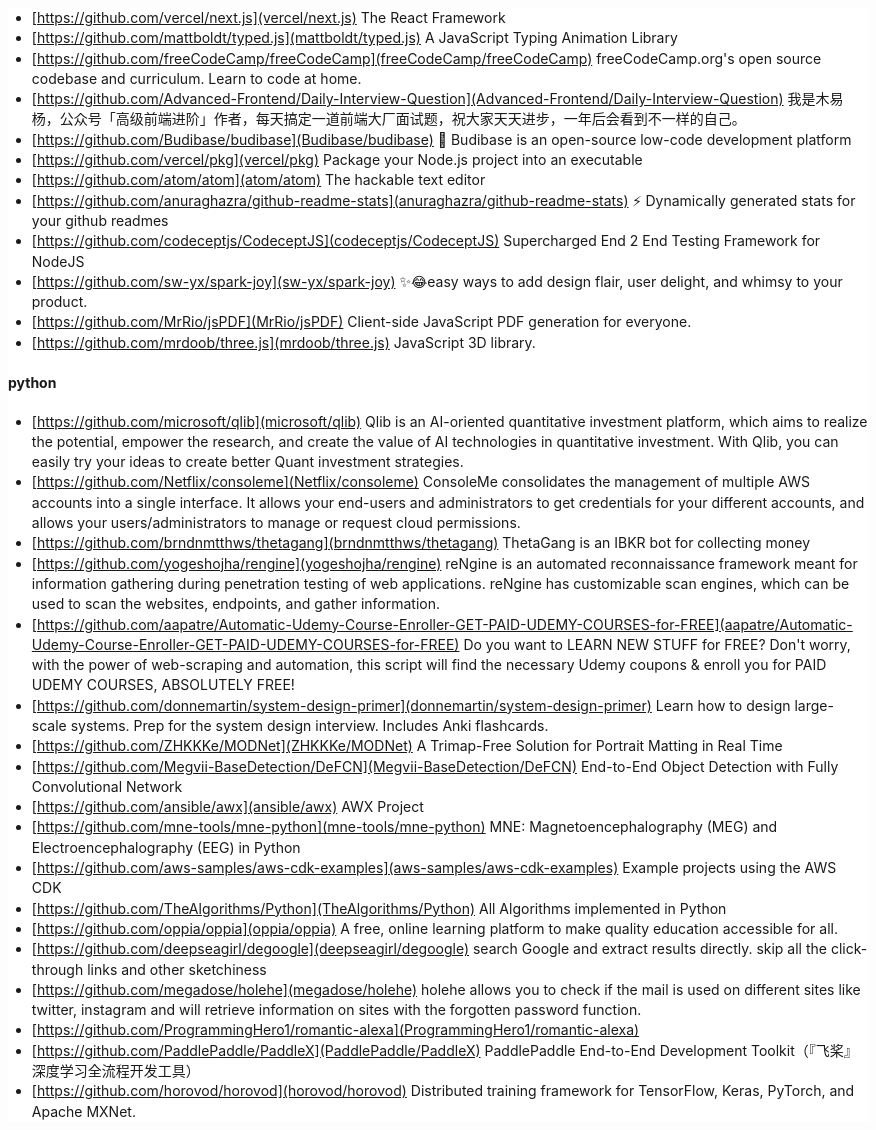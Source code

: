 * [https://github.com/vercel/next.js](vercel/next.js) The React Framework
* [https://github.com/mattboldt/typed.js](mattboldt/typed.js) A JavaScript Typing Animation Library
* [https://github.com/freeCodeCamp/freeCodeCamp](freeCodeCamp/freeCodeCamp) freeCodeCamp.org's open source codebase and curriculum. Learn to code at home.
* [https://github.com/Advanced-Frontend/Daily-Interview-Question](Advanced-Frontend/Daily-Interview-Question) 我是木易杨，公众号「高级前端进阶」作者，每天搞定一道前端大厂面试题，祝大家天天进步，一年后会看到不一样的自己。
* [https://github.com/Budibase/budibase](Budibase/budibase) 🚀 Budibase is an open-source low-code development platform
* [https://github.com/vercel/pkg](vercel/pkg) Package your Node.js project into an executable
* [https://github.com/atom/atom](atom/atom) The hackable text editor
* [https://github.com/anuraghazra/github-readme-stats](anuraghazra/github-readme-stats) ⚡ Dynamically generated stats for your github readmes
* [https://github.com/codeceptjs/CodeceptJS](codeceptjs/CodeceptJS) Supercharged End 2 End Testing Framework for NodeJS
* [https://github.com/sw-yx/spark-joy](sw-yx/spark-joy) ✨😂easy ways to add design flair, user delight, and whimsy to your product.
* [https://github.com/MrRio/jsPDF](MrRio/jsPDF) Client-side JavaScript PDF generation for everyone.
* [https://github.com/mrdoob/three.js](mrdoob/three.js) JavaScript 3D library.

#### python
* [https://github.com/microsoft/qlib](microsoft/qlib) Qlib is an AI-oriented quantitative investment platform, which aims to realize the potential, empower the research, and create the value of AI technologies in quantitative investment. With Qlib, you can easily try your ideas to create better Quant investment strategies.
* [https://github.com/Netflix/consoleme](Netflix/consoleme) ConsoleMe consolidates the management of multiple AWS accounts into a single interface. It allows your end-users and administrators to get credentials for your different accounts, and allows your users/administrators to manage or request cloud permissions.
* [https://github.com/brndnmtthws/thetagang](brndnmtthws/thetagang) ThetaGang is an IBKR bot for collecting money
* [https://github.com/yogeshojha/rengine](yogeshojha/rengine) reNgine is an automated reconnaissance framework meant for information gathering during penetration testing of web applications. reNgine has customizable scan engines, which can be used to scan the websites, endpoints, and gather information.
* [https://github.com/aapatre/Automatic-Udemy-Course-Enroller-GET-PAID-UDEMY-COURSES-for-FREE](aapatre/Automatic-Udemy-Course-Enroller-GET-PAID-UDEMY-COURSES-for-FREE) Do you want to LEARN NEW STUFF for FREE? Don't worry, with the power of web-scraping and automation, this script will find the necessary Udemy coupons & enroll you for PAID UDEMY COURSES, ABSOLUTELY FREE!
* [https://github.com/donnemartin/system-design-primer](donnemartin/system-design-primer) Learn how to design large-scale systems. Prep for the system design interview. Includes Anki flashcards.
* [https://github.com/ZHKKKe/MODNet](ZHKKKe/MODNet) A Trimap-Free Solution for Portrait Matting in Real Time
* [https://github.com/Megvii-BaseDetection/DeFCN](Megvii-BaseDetection/DeFCN) End-to-End Object Detection with Fully Convolutional Network
* [https://github.com/ansible/awx](ansible/awx) AWX Project
* [https://github.com/mne-tools/mne-python](mne-tools/mne-python) MNE: Magnetoencephalography (MEG) and Electroencephalography (EEG) in Python
* [https://github.com/aws-samples/aws-cdk-examples](aws-samples/aws-cdk-examples) Example projects using the AWS CDK
* [https://github.com/TheAlgorithms/Python](TheAlgorithms/Python) All Algorithms implemented in Python
* [https://github.com/oppia/oppia](oppia/oppia) A free, online learning platform to make quality education accessible for all.
* [https://github.com/deepseagirl/degoogle](deepseagirl/degoogle) search Google and extract results directly. skip all the click-through links and other sketchiness
* [https://github.com/megadose/holehe](megadose/holehe) holehe allows you to check if the mail is used on different sites like twitter, instagram and will retrieve information on sites with the forgotten password function.
* [https://github.com/ProgrammingHero1/romantic-alexa](ProgrammingHero1/romantic-alexa)
* [https://github.com/PaddlePaddle/PaddleX](PaddlePaddle/PaddleX) PaddlePaddle End-to-End Development Toolkit（『飞桨』深度学习全流程开发工具）
* [https://github.com/horovod/horovod](horovod/horovod) Distributed training framework for TensorFlow, Keras, PyTorch, and Apache MXNet.